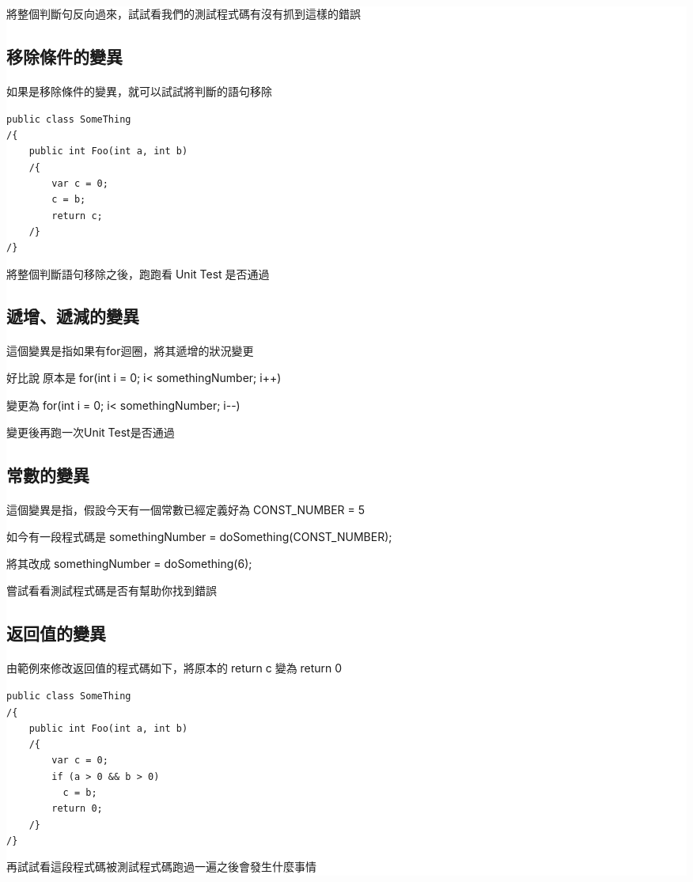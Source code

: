 將整個判斷句反向過來，試試看我們的測試程式碼有沒有抓到這樣的錯誤

移除條件的變異
-------

如果是移除條件的變異，就可以試試將判斷的語句移除

    public class SomeThing
    /{
        public int Foo(int a, int b)
        /{
            var c = 0;
            c = b;
            return c;
        /}
    /}

將整個判斷語句移除之後，跑跑看 Unit Test 是否通過

遞增、遞減的變異
--------

這個變異是指如果有for迴圈，將其遞增的狀況變更

好比說 原本是 for(int i = 0; i< somethingNumber; i++)

變更為 for(int i = 0; i< somethingNumber; i--)

變更後再跑一次Unit Test是否通過

常數的變異
-----

這個變異是指，假設今天有一個常數已經定義好為 CONST\_NUMBER = 5

如今有一段程式碼是 somethingNumber = doSomething(CONST\_NUMBER);

將其改成 somethingNumber = doSomething(6);

嘗試看看測試程式碼是否有幫助你找到錯誤

返回值的變異
------

由範例來修改返回值的程式碼如下，將原本的 return c 變為 return 0

    public class SomeThing
    /{
        public int Foo(int a, int b)
        /{
            var c = 0;
            if (a > 0 && b > 0)
              c = b;
            return 0;
        /}
    /}
    

再試試看這段程式碼被測試程式碼跑過一遍之後會發生什麼事情
